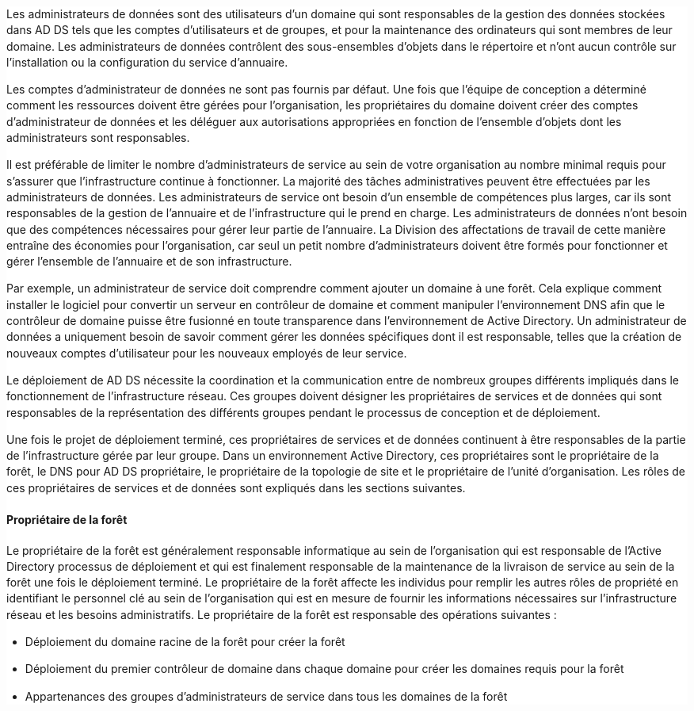 Les administrateurs de données sont des utilisateurs d’un domaine qui sont responsables de la gestion des données stockées dans AD DS tels que les comptes d’utilisateurs et de groupes, et pour la maintenance des ordinateurs qui sont membres de leur domaine. Les administrateurs de données contrôlent des sous-ensembles d’objets dans le répertoire et n’ont aucun contrôle sur l’installation ou la configuration du service d’annuaire.  
  
Les comptes d’administrateur de données ne sont pas fournis par défaut. Une fois que l’équipe de conception a déterminé comment les ressources doivent être gérées pour l’organisation, les propriétaires du domaine doivent créer des comptes d’administrateur de données et les déléguer aux autorisations appropriées en fonction de l’ensemble d’objets dont les administrateurs sont responsables.  
  
Il est préférable de limiter le nombre d’administrateurs de service au sein de votre organisation au nombre minimal requis pour s’assurer que l’infrastructure continue à fonctionner. La majorité des tâches administratives peuvent être effectuées par les administrateurs de données. Les administrateurs de service ont besoin d’un ensemble de compétences plus larges, car ils sont responsables de la gestion de l’annuaire et de l’infrastructure qui le prend en charge. Les administrateurs de données n’ont besoin que des compétences nécessaires pour gérer leur partie de l’annuaire. La Division des affectations de travail de cette manière entraîne des économies pour l’organisation, car seul un petit nombre d’administrateurs doivent être formés pour fonctionner et gérer l’ensemble de l’annuaire et de son infrastructure.  
  
Par exemple, un administrateur de service doit comprendre comment ajouter un domaine à une forêt. Cela explique comment installer le logiciel pour convertir un serveur en contrôleur de domaine et comment manipuler l’environnement DNS afin que le contrôleur de domaine puisse être fusionné en toute transparence dans l’environnement de Active Directory. Un administrateur de données a uniquement besoin de savoir comment gérer les données spécifiques dont il est responsable, telles que la création de nouveaux comptes d’utilisateur pour les nouveaux employés de leur service.  
  
Le déploiement de AD DS nécessite la coordination et la communication entre de nombreux groupes différents impliqués dans le fonctionnement de l’infrastructure réseau. Ces groupes doivent désigner les propriétaires de services et de données qui sont responsables de la représentation des différents groupes pendant le processus de conception et de déploiement.  
  
Une fois le projet de déploiement terminé, ces propriétaires de services et de données continuent à être responsables de la partie de l’infrastructure gérée par leur groupe. Dans un environnement Active Directory, ces propriétaires sont le propriétaire de la forêt, le DNS pour AD DS propriétaire, le propriétaire de la topologie de site et le propriétaire de l’unité d’organisation. Les rôles de ces propriétaires de services et de données sont expliqués dans les sections suivantes.  
  
#### <a name="forest-owner"></a>Propriétaire de la forêt  
Le propriétaire de la forêt est généralement responsable informatique au sein de l’organisation qui est responsable de l’Active Directory processus de déploiement et qui est finalement responsable de la maintenance de la livraison de service au sein de la forêt une fois le déploiement terminé. Le propriétaire de la forêt affecte les individus pour remplir les autres rôles de propriété en identifiant le personnel clé au sein de l’organisation qui est en mesure de fournir les informations nécessaires sur l’infrastructure réseau et les besoins administratifs. Le propriétaire de la forêt est responsable des opérations suivantes :  
  
-   Déploiement du domaine racine de la forêt pour créer la forêt  
  
-   Déploiement du premier contrôleur de domaine dans chaque domaine pour créer les domaines requis pour la forêt  
  
-   Appartenances des groupes d’administrateurs de service dans tous les domaines de la forêt  
  